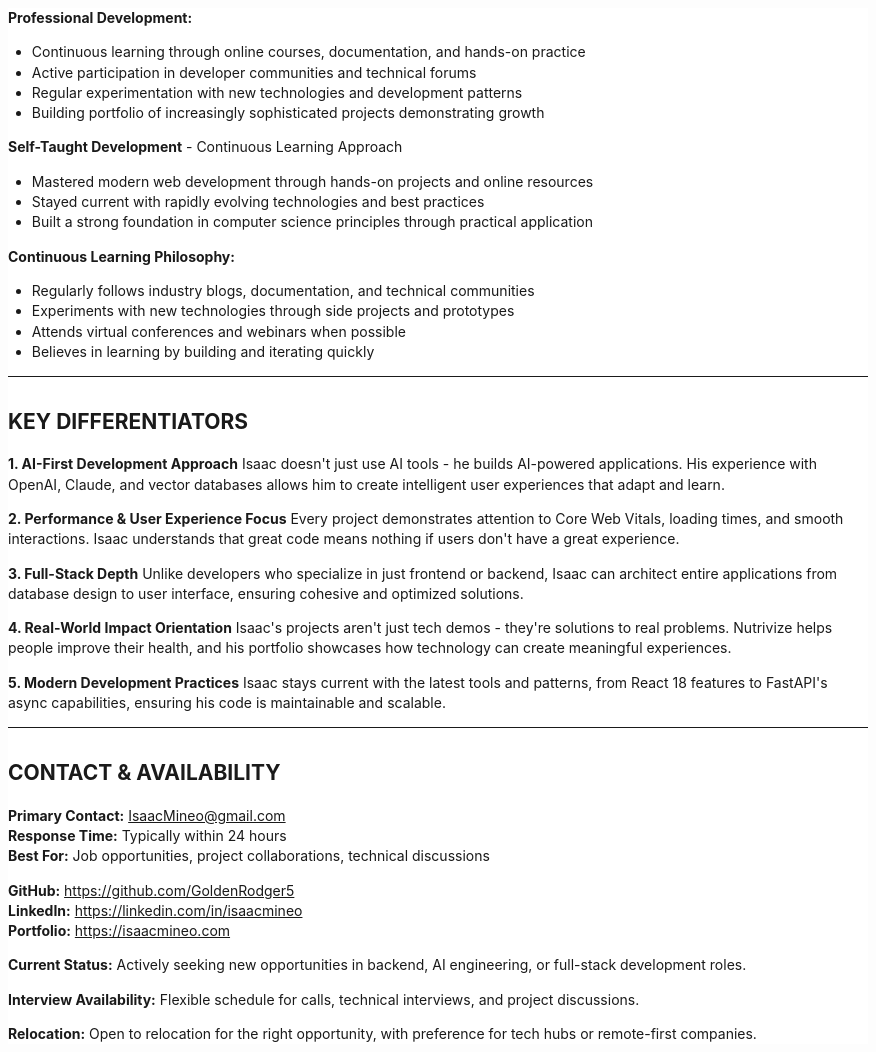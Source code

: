 **Professional Development:**
- Continuous learning through online courses, documentation, and hands-on practice
- Active participation in developer communities and technical forums
- Regular experimentation with new technologies and development patterns
- Building portfolio of increasingly sophisticated projects demonstrating growth

**Self-Taught Development** - Continuous Learning Approach
- Mastered modern web development through hands-on projects and online resources
- Stayed current with rapidly evolving technologies and best practices
- Built a strong foundation in computer science principles through practical application

**Continuous Learning Philosophy:**
- Regularly follows industry blogs, documentation, and technical communities
- Experiments with new technologies through side projects and prototypes
- Attends virtual conferences and webinars when possible
- Believes in learning by building and iterating quickly

---

## KEY DIFFERENTIATORS

**1. AI-First Development Approach**
Isaac doesn't just use AI tools - he builds AI-powered applications. His experience with OpenAI, Claude, and vector databases allows him to create intelligent user experiences that adapt and learn.

**2. Performance & User Experience Focus**
Every project demonstrates attention to Core Web Vitals, loading times, and smooth interactions. Isaac understands that great code means nothing if users don't have a great experience.

**3. Full-Stack Depth**
Unlike developers who specialize in just frontend or backend, Isaac can architect entire applications from database design to user interface, ensuring cohesive and optimized solutions.

**4. Real-World Impact Orientation**
Isaac's projects aren't just tech demos - they're solutions to real problems. Nutrivize helps people improve their health, and his portfolio showcases how technology can create meaningful experiences.

**5. Modern Development Practices**
Isaac stays current with the latest tools and patterns, from React 18 features to FastAPI's async capabilities, ensuring his code is maintainable and scalable.

---

## CONTACT & AVAILABILITY

**Primary Contact:** IsaacMineo@gmail.com  
**Response Time:** Typically within 24 hours  
**Best For:** Job opportunities, project collaborations, technical discussions  

**GitHub:** https://github.com/GoldenRodger5  
**LinkedIn:** https://linkedin.com/in/isaacmineo  
**Portfolio:** https://isaacmineo.com  

**Current Status:** Actively seeking new opportunities in backend, AI engineering, or full-stack development roles.

**Interview Availability:** Flexible schedule for calls, technical interviews, and project discussions.

**Relocation:** Open to relocation for the right opportunity, with preference for tech hubs or remote-first companies.
